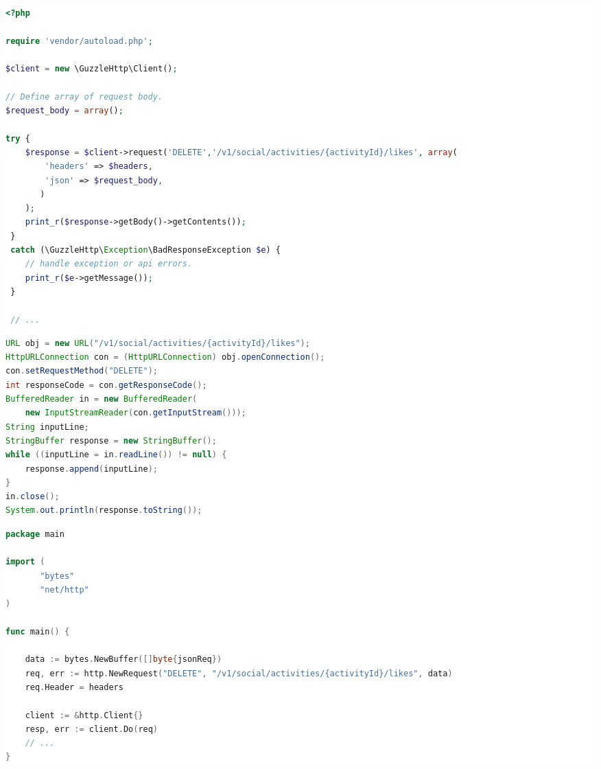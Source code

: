 ```php
<?php

require 'vendor/autoload.php';

$client = new \GuzzleHttp\Client();

// Define array of request body.
$request_body = array();

try {
    $response = $client->request('DELETE','/v1/social/activities/{activityId}/likes', array(
        'headers' => $headers,
        'json' => $request_body,
       )
    );
    print_r($response->getBody()->getContents());
 }
 catch (\GuzzleHttp\Exception\BadResponseException $e) {
    // handle exception or api errors.
    print_r($e->getMessage());
 }

 // ...

```

```java
URL obj = new URL("/v1/social/activities/{activityId}/likes");
HttpURLConnection con = (HttpURLConnection) obj.openConnection();
con.setRequestMethod("DELETE");
int responseCode = con.getResponseCode();
BufferedReader in = new BufferedReader(
    new InputStreamReader(con.getInputStream()));
String inputLine;
StringBuffer response = new StringBuffer();
while ((inputLine = in.readLine()) != null) {
    response.append(inputLine);
}
in.close();
System.out.println(response.toString());

```

```go
package main

import (
       "bytes"
       "net/http"
)

func main() {

    data := bytes.NewBuffer([]byte{jsonReq})
    req, err := http.NewRequest("DELETE", "/v1/social/activities/{activityId}/likes", data)
    req.Header = headers

    client := &http.Client{}
    resp, err := client.Do(req)
    // ...
}

```
